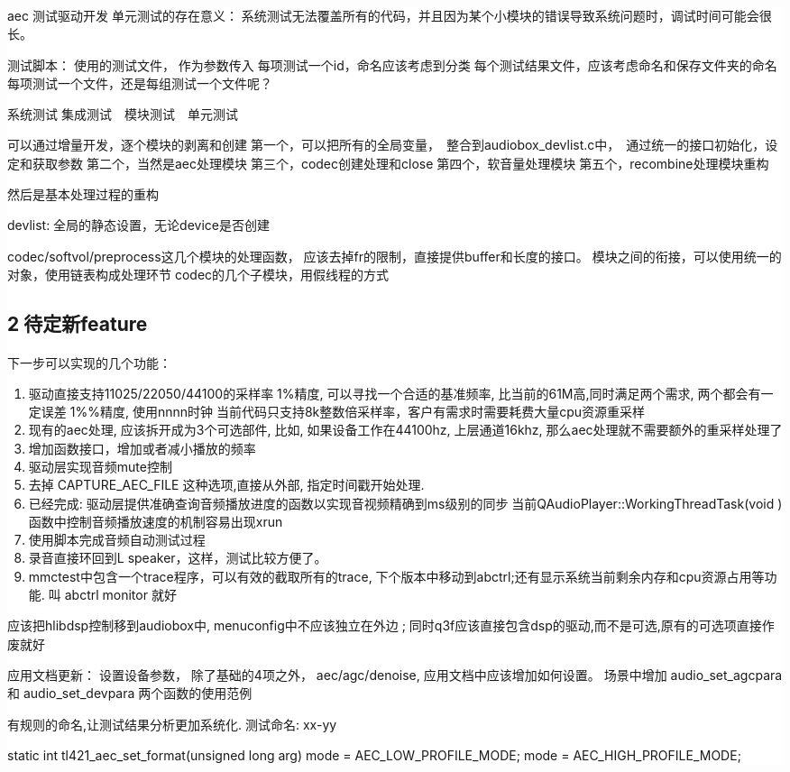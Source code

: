 aec 测试驱动开发
    单元测试的存在意义： 系统测试无法覆盖所有的代码，并且因为某个小模块的错误导致系统问题时，调试时间可能会很长。

测试脚本：
    使用的测试文件， 作为参数传入
    每项测试一个id，命名应该考虑到分类
    每个测试结果文件，应该考虑命名和保存文件夹的命名
    每项测试一个文件，还是每组测试一个文件呢？

系统测试 集成测试　模块测试　单元测试

可以通过增量开发，逐个模块的剥离和创建
    第一个，可以把所有的全局变量，　整合到audiobox_devlist.c中，　通过统一的接口初始化，设定和获取参数
    第二个，当然是aec处理模块
    第三个，codec创建处理和close
    第四个，软音量处理模块
    第五个，recombine处理模块重构

然后是基本处理过程的重构

devlist: 全局的静态设置，无论device是否创建

codec/softvol/preprocess这几个模块的处理函数，
    应该去掉fr的限制，直接提供buffer和长度的接口。
    模块之间的衔接，可以使用统一的对象，使用链表构成处理环节
    codec的几个子模块，用假线程的方式



## 2 待定新feature
下一步可以实现的几个功能：
1. 驱动直接支持11025/22050/44100的采样率
    1%精度, 可以寻找一个合适的基准频率, 比当前的61M高,同时满足两个需求, 两个都会有一定误差
    1%%精度, 使用nnnn时钟
    当前代码只支持8k整数倍采样率，客户有需求时需要耗费大量cpu资源重采样
2. 现有的aec处理, 应该拆开成为3个可选部件, 比如, 如果设备工作在44100hz, 上层通道16khz, 那么aec处理就不需要额外的重采样处理了
3. 增加函数接口，增加或者减小播放的频率
4. 驱动层实现音频mute控制
5. 去掉 CAPTURE_AEC_FILE 这种选项,直接从外部, 指定时间戳开始处理.
6. 已经完成: 驱动层提供准确查询音频播放进度的函数以实现音视频精确到ms级别的同步
    当前QAudioPlayer::WorkingThreadTask(void )函数中控制音频播放速度的机制容易出现xrun
7. 使用脚本完成音频自动测试过程
8. 录音直接环回到L speaker，这样，测试比较方便了。
9. mmctest中包含一个trace程序，可以有效的截取所有的trace, 下个版本中移动到abctrl;还有显示系统当前剩余内存和cpu资源占用等功能. 叫 abctrl monitor 就好

应该把hlibdsp控制移到audiobox中, menuconfig中不应该独立在外边 ; 同时q3f应该直接包含dsp的驱动,而不是可选,原有的可选项直接作废就好


应用文档更新：
    设置设备参数， 除了基础的4项之外， aec/agc/denoise, 应用文档中应该增加如何设置。
    场景中增加 audio_set_agcpara 和 audio_set_devpara 两个函数的使用范例

有规则的命名,让测试结果分析更加系统化.
    测试命名: xx-yy

static int tl421_aec_set_format(unsigned long arg)
    mode = AEC_LOW_PROFILE_MODE;
    mode = AEC_HIGH_PROFILE_MODE;
